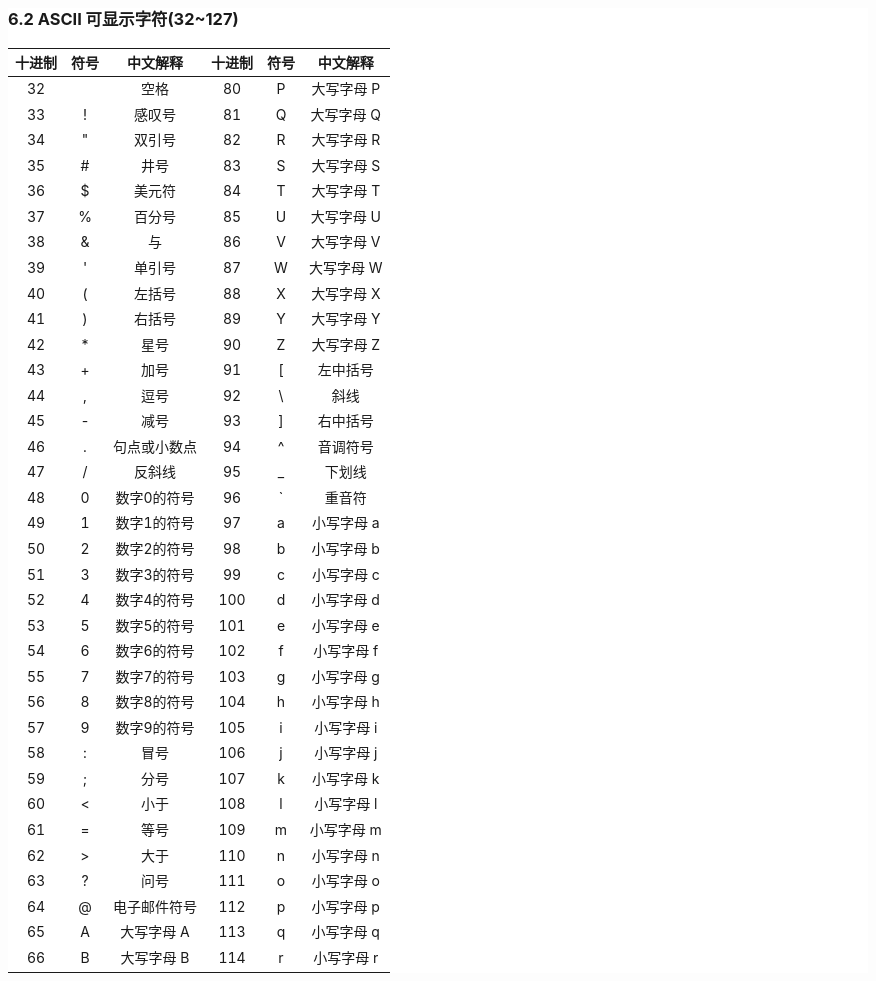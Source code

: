 ### 6.2 ASCII 可显示字符(32~127)

| 十进制 | 符号 |   中文解释   | 十进制 | 符号 |  中文解释  |
| :----: | :--: | :----------: | :----: | :--: | :--------: |
|   32   |      |     空格     |   80   |  P   | 大写字母 P |
|   33   |  !   |    感叹号    |   81   |  Q   | 大写字母 Q |
|   34   |  "   |    双引号    |   82   |  R   | 大写字母 R |
|   35   |  #   |     井号     |   83   |  S   | 大写字母 S |
|   36   |  $   |    美元符    |   84   |  T   | 大写字母 T |
|   37   |  %   |    百分号    |   85   |  U   | 大写字母 U |
|   38   |  &   |      与      |   86   |  V   | 大写字母 V |
|   39   |  '   |    单引号    |   87   |  W   | 大写字母 W |
|   40   |  (   |    左括号    |   88   |  X   | 大写字母 X |
|   41   |  )   |    右括号    |   89   |  Y   | 大写字母 Y |
|   42   |  *   |     星号     |   90   |  Z   | 大写字母 Z |
|   43   |  +   |     加号     |   91   |  [   |  左中括号  |
|   44   |  ,   |     逗号     |   92   |  \   |    斜线    |
|   45   |  -   |     减号     |   93   |  ]   |  右中括号  |
|   46   |  .   | 句点或小数点 |   94   |  ^   |  音调符号  |
|   47   |  /   |    反斜线    |   95   |  _   |   下划线   |
|   48   |  0   | 数字0的符号  |   96   |  `   |   重音符   |
|   49   |  1   | 数字1的符号  |   97   |  a   | 小写字母 a |
|   50   |  2   | 数字2的符号  |   98   |  b   | 小写字母 b |
|   51   |  3   | 数字3的符号  |   99   |  c   | 小写字母 c |
|   52   |  4   | 数字4的符号  |  100   |  d   | 小写字母 d |
|   53   |  5   | 数字5的符号  |  101   |  e   | 小写字母 e |
|   54   |  6   | 数字6的符号  |  102   |  f   | 小写字母 f |
|   55   |  7   | 数字7的符号  |  103   |  g   | 小写字母 g |
|   56   |  8   | 数字8的符号  |  104   |  h   | 小写字母 h |
|   57   |  9   | 数字9的符号  |  105   |  i   | 小写字母 i |
|   58   |  :   |     冒号     |  106   |  j   | 小写字母 j |
|   59   |  ;   |     分号     |  107   |  k   | 小写字母 k |
|   60   |  <   |     小于     |  108   |  l   | 小写字母 l |
|   61   |  =   |     等号     |  109   |  m   | 小写字母 m |
|   62   |  >   |     大于     |  110   |  n   | 小写字母 n |
|   63   |  ?   |     问号     |  111   |  o   | 小写字母 o |
|   64   |  @   | 电子邮件符号 |  112   |  p   | 小写字母 p |
|   65   |  A   |  大写字母 A  |  113   |  q   | 小写字母 q |
|   66   |  B   |  大写字母 B  |  114   |  r   | 小写字母 r |